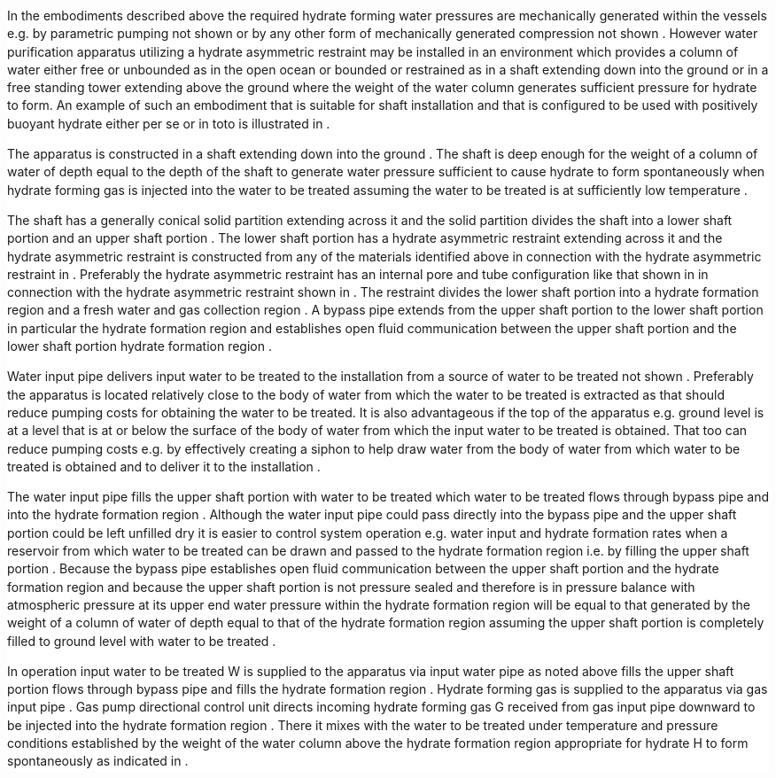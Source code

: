 In the embodiments described above the required hydrate forming water pressures are mechanically generated within the vessels e.g. by parametric pumping not shown or by any other form of mechanically generated compression not shown . However water purification apparatus utilizing a hydrate asymmetric restraint may be installed in an environment which provides a column of water either free or unbounded as in the open ocean or bounded or restrained as in a shaft extending down into the ground or in a free standing tower extending above the ground where the weight of the water column generates sufficient pressure for hydrate to form. An example of such an embodiment that is suitable for shaft installation and that is configured to be used with positively buoyant hydrate either per se or in toto is illustrated in .

The apparatus is constructed in a shaft extending down into the ground . The shaft is deep enough for the weight of a column of water of depth equal to the depth of the shaft to generate water pressure sufficient to cause hydrate to form spontaneously when hydrate forming gas is injected into the water to be treated assuming the water to be treated is at sufficiently low temperature .

The shaft has a generally conical solid partition extending across it and the solid partition divides the shaft into a lower shaft portion and an upper shaft portion . The lower shaft portion has a hydrate asymmetric restraint extending across it and the hydrate asymmetric restraint is constructed from any of the materials identified above in connection with the hydrate asymmetric restraint in . Preferably the hydrate asymmetric restraint has an internal pore and tube configuration like that shown in in connection with the hydrate asymmetric restraint shown in . The restraint divides the lower shaft portion into a hydrate formation region and a fresh water and gas collection region . A bypass pipe extends from the upper shaft portion to the lower shaft portion in particular the hydrate formation region and establishes open fluid communication between the upper shaft portion and the lower shaft portion hydrate formation region .

Water input pipe delivers input water to be treated to the installation from a source of water to be treated not shown . Preferably the apparatus is located relatively close to the body of water from which the water to be treated is extracted as that should reduce pumping costs for obtaining the water to be treated. It is also advantageous if the top of the apparatus e.g. ground level is at a level that is at or below the surface of the body of water from which the input water to be treated is obtained. That too can reduce pumping costs e.g. by effectively creating a siphon to help draw water from the body of water from which water to be treated is obtained and to deliver it to the installation .

The water input pipe fills the upper shaft portion with water to be treated which water to be treated flows through bypass pipe and into the hydrate formation region . Although the water input pipe could pass directly into the bypass pipe and the upper shaft portion could be left unfilled dry it is easier to control system operation e.g. water input and hydrate formation rates when a reservoir from which water to be treated can be drawn and passed to the hydrate formation region i.e. by filling the upper shaft portion . Because the bypass pipe establishes open fluid communication between the upper shaft portion and the hydrate formation region and because the upper shaft portion is not pressure sealed and therefore is in pressure balance with atmospheric pressure at its upper end water pressure within the hydrate formation region will be equal to that generated by the weight of a column of water of depth equal to that of the hydrate formation region assuming the upper shaft portion is completely filled to ground level with water to be treated .

In operation input water to be treated W is supplied to the apparatus via input water pipe as noted above fills the upper shaft portion flows through bypass pipe and fills the hydrate formation region . Hydrate forming gas is supplied to the apparatus via gas input pipe . Gas pump directional control unit directs incoming hydrate forming gas G received from gas input pipe downward to be injected into the hydrate formation region . There it mixes with the water to be treated under temperature and pressure conditions established by the weight of the water column above the hydrate formation region appropriate for hydrate H to form spontaneously as indicated in .
